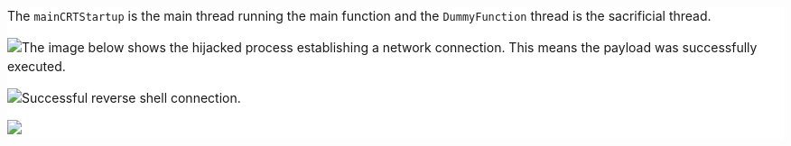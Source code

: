The `mainCRTStartup` is the main thread running the main function and the `DummyFunction` thread is the sacrificial thread.

[![](35%20Thread%20Hijacking%20-%20Local%20Thread%20Creation%20dfbe368a13a84ee793d9772723c40623/threadhijack-208833406-0c1bb9f4-9a41-46e0-a2d5-b05f71c6c287.png)](35%20Thread%20Hijacking%20-%20Local%20Thread%20Creation%20dfbe368a13a84ee793d9772723c40623/threadhijack-208833406-0c1bb9f4-9a41-46e0-a2d5-b05f71c6c287.png)The image below shows the hijacked process establishing a network connection. This means the payload was successfully executed.

[![](35%20Thread%20Hijacking%20-%20Local%20Thread%20Creation%20dfbe368a13a84ee793d9772723c40623/threadhijack-308833564-0000d447-c970-40d8-8be3-8da70b63f30f.png)](35%20Thread%20Hijacking%20-%20Local%20Thread%20Creation%20dfbe368a13a84ee793d9772723c40623/threadhijack-308833564-0000d447-c970-40d8-8be3-8da70b63f30f.png)Successful reverse shell connection.

[![](35%20Thread%20Hijacking%20-%20Local%20Thread%20Creation%20dfbe368a13a84ee793d9772723c40623/threadhijack-408833616-43a64b68-f30e-466c-a4c6-4d48289c0158.png)](35%20Thread%20Hijacking%20-%20Local%20Thread%20Creation%20dfbe368a13a84ee793d9772723c40623/threadhijack-408833616-43a64b68-f30e-466c-a4c6-4d48289c0158.png)